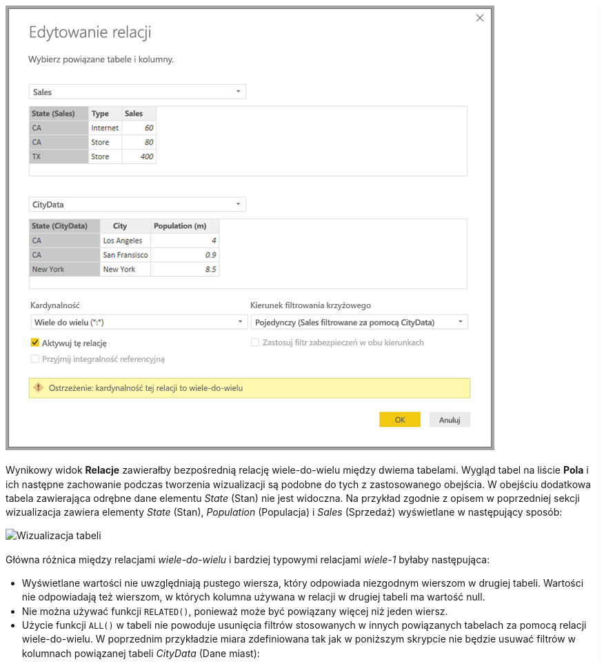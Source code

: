 ![Okno „Edytowanie relacji”](media/desktop-many-to-many-relationships/many-to-many-relationships_01.png)

Wynikowy widok **Relacje** zawierałby bezpośrednią relację wiele-do-wielu między dwiema tabelami. Wygląd tabel na liście **Pola** i ich następne zachowanie podczas tworzenia wizualizacji są podobne do tych z zastosowanego obejścia. W obejściu dodatkowa tabela zawierająca odrębne dane elementu *State* (Stan) nie jest widoczna. Na przykład zgodnie z opisem w poprzedniej sekcji wizualizacja zawiera elementy *State* (Stan), *Population* (Populacja) i *Sales* (Sprzedaż) wyświetlane w następujący sposób:

![Wizualizacja tabeli](media/desktop-many-to-many-relationships/many-to-many-relationships_12.png)

Główna różnica między relacjami *wiele-do-wielu* i bardziej typowymi relacjami *wiele-1* byłaby następująca:

* Wyświetlane wartości nie uwzględniają pustego wiersza, który odpowiada niezgodnym wierszom w drugiej tabeli. Wartości nie odpowiadają też wierszom, w których kolumna używana w relacji w drugiej tabeli ma wartość null.
* Nie można używać funkcji `RELATED()`, ponieważ może być powiązany więcej niż jeden wiersz.
* Użycie funkcji `ALL()` w tabeli nie powoduje usunięcia filtrów stosowanych w innych powiązanych tabelach za pomocą relacji wiele-do-wielu. W poprzednim przykładzie miara zdefiniowana tak jak w poniższym skrypcie nie będzie usuwać filtrów w kolumnach powiązanej tabeli *CityData* (Dane miast):
